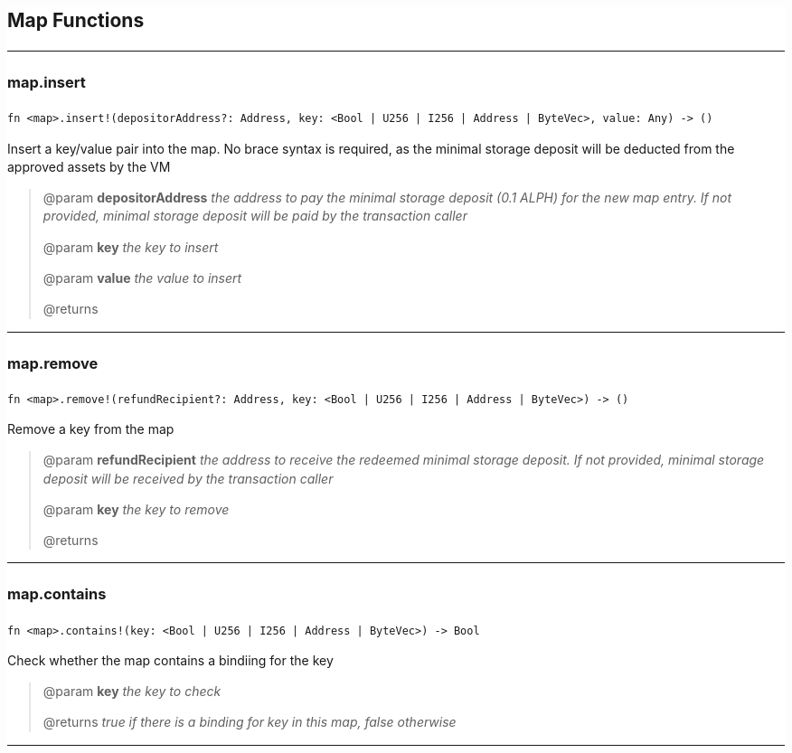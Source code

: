 
## Map Functions
---
### map.insert

```ralph
fn <map>.insert!(depositorAddress?: Address, key: <Bool | U256 | I256 | Address | ByteVec>, value: Any) -> ()
```

Insert a key/value pair into the map. No brace syntax is required, as the minimal storage deposit will be deducted from the approved assets by the VM

> @param **depositorAddress** *the address to pay the minimal storage deposit (0.1 ALPH) for the new map entry. If not provided, minimal storage deposit will be paid by the transaction caller*
>
> @param **key** *the key to insert*
>
> @param **value** *the value to insert*
>
> @returns

---

### map.remove

```ralph
fn <map>.remove!(refundRecipient?: Address, key: <Bool | U256 | I256 | Address | ByteVec>) -> ()
```

Remove a key from the map

> @param **refundRecipient** *the address to receive the redeemed minimal storage deposit. If not provided, minimal storage deposit will be received by the transaction caller*
>
> @param **key** *the key to remove*
>
> @returns

---

### map.contains

```ralph
fn <map>.contains!(key: <Bool | U256 | I256 | Address | ByteVec>) -> Bool
```

Check whether the map contains a bindiing for the key

> @param **key** *the key to check*
>
> @returns *true if there is a binding for key in this map, false otherwise*

---
